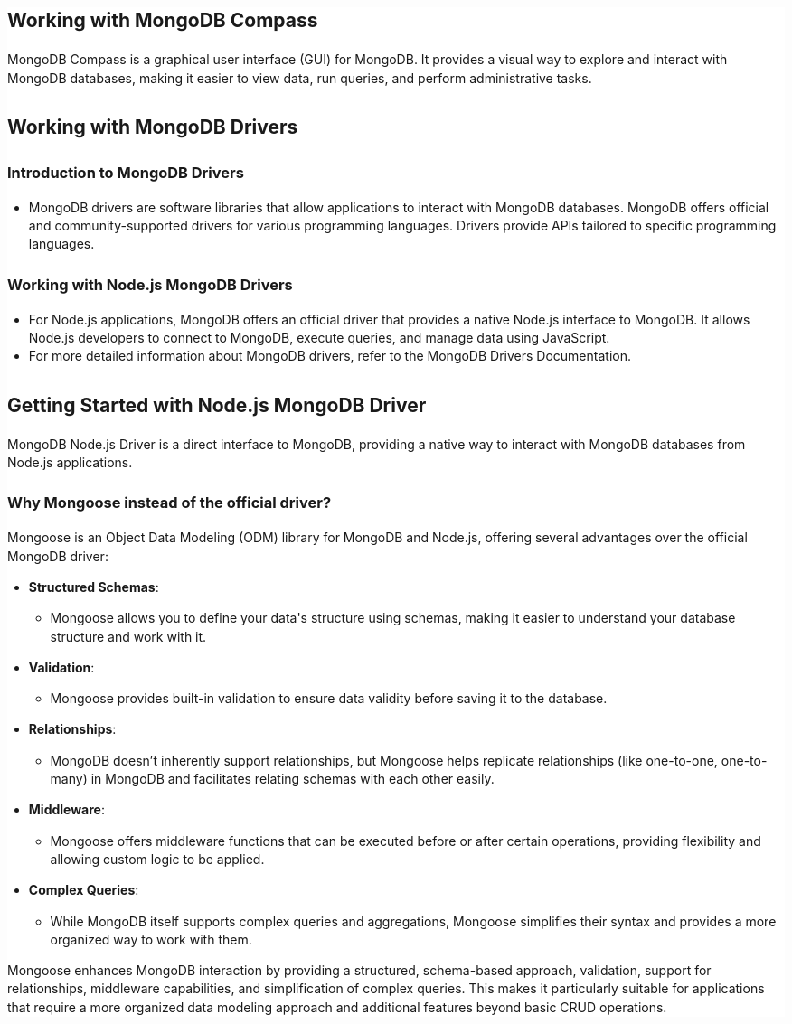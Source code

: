 ## Working with MongoDB Compass
MongoDB Compass is a graphical user interface (GUI) for MongoDB. It provides a visual way to explore and interact with MongoDB databases, making it easier to view data, run queries, and perform administrative tasks.

## Working with MongoDB Drivers
### Introduction to MongoDB Drivers
- MongoDB drivers are software libraries that allow applications to interact with MongoDB databases. MongoDB offers official and community-supported drivers for various programming languages. Drivers provide APIs tailored to specific programming languages.

### Working with Node.js MongoDB Drivers
- For Node.js applications, MongoDB offers an official driver that provides a native Node.js interface to MongoDB. It allows Node.js developers to connect to MongoDB, execute queries, and manage data using JavaScript.
- For more detailed information about MongoDB drivers, refer to the [MongoDB Drivers Documentation](https://www.mongodb.com/docs/drivers/).


## Getting Started with Node.js MongoDB Driver
MongoDB Node.js Driver is a direct interface to MongoDB, providing a native way to interact with MongoDB databases from Node.js applications.

### Why Mongoose instead of the official driver?
Mongoose is an Object Data Modeling (ODM) library for MongoDB and Node.js, offering several advantages over the official MongoDB driver:

- **Structured Schemas**:
  - Mongoose allows you to define your data's structure using schemas, making it easier to understand your database structure and work with it.

- **Validation**:
  - Mongoose provides built-in validation to ensure data validity before saving it to the database.

- **Relationships**:
  - MongoDB doesn’t inherently support relationships, but Mongoose helps replicate relationships (like one-to-one, one-to-many) in MongoDB and facilitates relating schemas with each other easily.

- **Middleware**:
  - Mongoose offers middleware functions that can be executed before or after certain operations, providing flexibility and allowing custom logic to be applied.

- **Complex Queries**:
  - While MongoDB itself supports complex queries and aggregations, Mongoose simplifies their syntax and provides a more organized way to work with them.

Mongoose enhances MongoDB interaction by providing a structured, schema-based approach, validation, support for relationships, middleware capabilities, and simplification of complex queries. This makes it particularly suitable for applications that require a more organized data modeling approach and additional features beyond basic CRUD operations.
